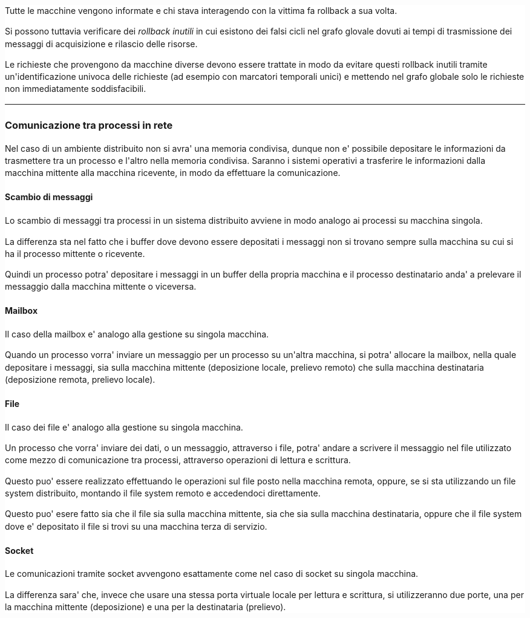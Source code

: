 Tutte le macchine vengono informate e chi stava interagendo con la vittima fa rollback a sua volta.

Si possono tuttavia verificare dei *rollback inutili* in cui esistono dei falsi cicli nel grafo glovale dovuti ai tempi di trasmissione dei messaggi di acquisizione e rilascio delle risorse.

Le richieste che provengono da macchine diverse devono essere trattate in modo da evitare questi rollback inutili tramite un'identificazione univoca delle richieste (ad esempio con marcatori temporali unici) e mettendo nel grafo globale solo le richieste non immediatamente soddisfacibili.

---

### Comunicazione tra processi in rete
Nel caso di un ambiente distribuito non si avra' una memoria condivisa, dunque non e' possibile depositare le informazioni da trasmettere tra un processo e l'altro nella memoria condivisa. Saranno i sistemi operativi a trasferire le informazioni dalla macchina mittente alla macchina ricevente, in modo da effettuare la comunicazione.

#### Scambio di messaggi
Lo scambio di messaggi tra processi in un sistema distribuito avviene in modo analogo ai processi su macchina singola.

La differenza sta nel fatto che i buffer dove devono essere depositati i messaggi non si trovano sempre sulla macchina su cui si ha il processo mittente o ricevente.

Quindi un processo potra' depositare i messaggi in un buffer della propria macchina e il processo destinatario anda' a prelevare il messaggio dalla macchina mittente o viceversa.

#### Mailbox
Il caso della mailbox e' analogo alla gestione su singola macchina.

Quando un processo vorra' inviare un messaggio per un processo su un'altra macchina, si potra' allocare la mailbox, nella quale depositare i messaggi, sia sulla macchina mittente (deposizione locale, prelievo remoto) che sulla macchina destinataria (deposizione remota, prelievo locale).

#### File
Il caso dei file e' analogo alla gestione su singola macchina.

Un processo che vorra' inviare dei dati, o un messaggio, attraverso i file, potra' andare a scrivere il messaggio nel file utilizzato come mezzo di comunicazione tra processi, attraverso operazioni di lettura e scrittura.

Questo puo' essere realizzato effettuando le operazioni sul file posto nella macchina remota, oppure, se si sta utilizzando un file system distribuito, montando il file system remoto e accedendoci direttamente.

Questo puo' esere fatto sia che il file sia sulla macchina mittente, sia che sia sulla macchina destinataria, oppure che il file system dove e' depositato il file si trovi su una macchina terza di servizio.

#### Socket
Le comunicazioni tramite socket avvengono esattamente come nel caso di socket su singola macchina.

La differenza sara' che, invece che usare una stessa porta virtuale locale per lettura e scrittura, si utilizzeranno due porte, una per la macchina mittente (deposizione) e una per la destinataria (prelievo).
